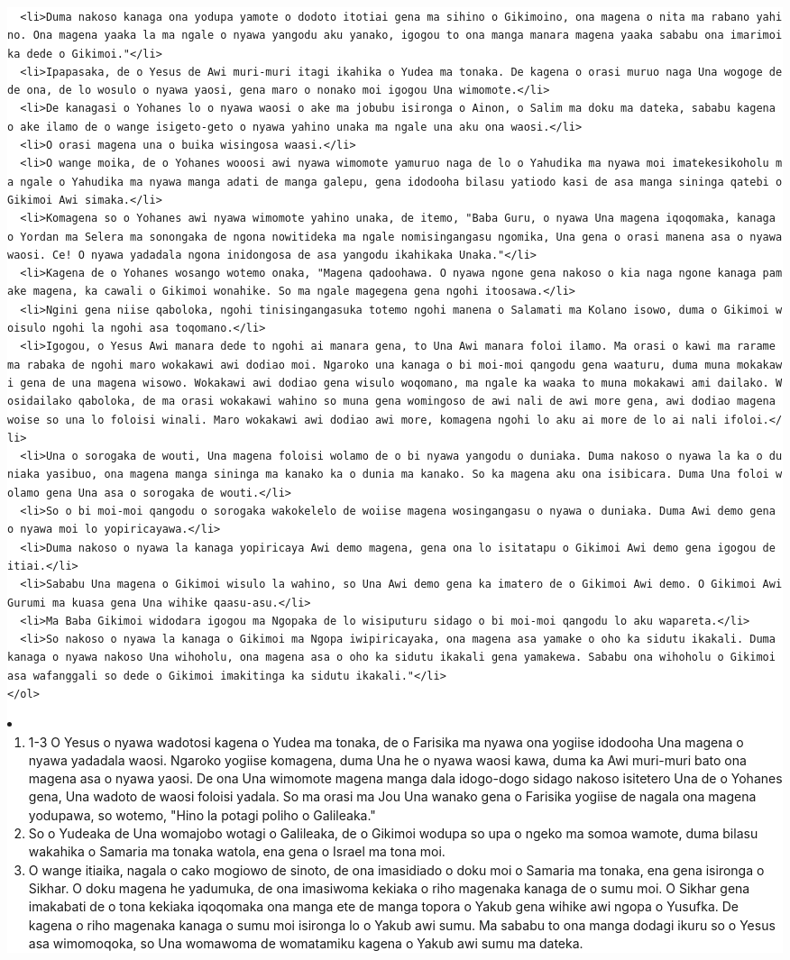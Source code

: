       <li>Duma nakoso kanaga ona yodupa yamote o dodoto itotiai gena ma sihino o Gikimoino, ona magena o nita ma rabano yahino. Ona magena yaaka la ma ngale o nyawa yangodu aku yanako, igogou to ona manga manara magena yaaka sababu ona imarimoika dede o Gikimoi."</li>
      <li>Ipapasaka, de o Yesus de Awi muri-muri itagi ikahika o Yudea ma tonaka. De kagena o orasi muruo naga Una wogoge dede ona, de lo wosulo o nyawa yaosi, gena maro o nonako moi igogou Una wimomote.</li>
      <li>De kanagasi o Yohanes lo o nyawa waosi o ake ma jobubu isironga o Ainon, o Salim ma doku ma dateka, sababu kagena o ake ilamo de o wange isigeto-geto o nyawa yahino unaka ma ngale una aku ona waosi.</li>
      <li>O orasi magena una o buika wisingosa waasi.</li>
      <li>O wange moika, de o Yohanes wooosi awi nyawa wimomote yamuruo naga de lo o Yahudika ma nyawa moi imatekesikoholu ma ngale o Yahudika ma nyawa manga adati de manga galepu, gena idodooha bilasu yatiodo kasi de asa manga sininga qatebi o Gikimoi Awi simaka.</li>
      <li>Komagena so o Yohanes awi nyawa wimomote yahino unaka, de itemo, "Baba Guru, o nyawa Una magena iqoqomaka, kanaga o Yordan ma Selera ma sonongaka de ngona nowitideka ma ngale nomisingangasu ngomika, Una gena o orasi manena asa o nyawa waosi. Ce! O nyawa yadadala ngona inidongosa de asa yangodu ikahikaka Unaka."</li>
      <li>Kagena de o Yohanes wosango wotemo onaka, "Magena qadoohawa. O nyawa ngone gena nakoso o kia naga ngone kanaga pamake magena, ka cawali o Gikimoi wonahike. So ma ngale magegena gena ngohi itoosawa.</li>
      <li>Ngini gena niise qaboloka, ngohi tinisingangasuka totemo ngohi manena o Salamati ma Kolano isowo, duma o Gikimoi woisulo ngohi la ngohi asa toqomano.</li>
      <li>Igogou, o Yesus Awi manara dede to ngohi ai manara gena, to Una Awi manara foloi ilamo. Ma orasi o kawi ma rarame ma rabaka de ngohi maro wokakawi awi dodiao moi. Ngaroko una kanaga o bi moi-moi qangodu gena waaturu, duma muna mokakawi gena de una magena wisowo. Wokakawi awi dodiao gena wisulo woqomano, ma ngale ka waaka to muna mokakawi ami dailako. Wosidailako qaboloka, de ma orasi wokakawi wahino so muna gena womingoso de awi nali de awi more gena, awi dodiao magena woise so una lo foloisi winali. Maro wokakawi awi dodiao awi more, komagena ngohi lo aku ai more de lo ai nali ifoloi.</li>
      <li>Una o sorogaka de wouti, Una magena foloisi wolamo de o bi nyawa yangodu o duniaka. Duma nakoso o nyawa la ka o duniaka yasibuo, ona magena manga sininga ma kanako ka o dunia ma kanako. So ka magena aku ona isibicara. Duma Una foloi wolamo gena Una asa o sorogaka de wouti.</li>
      <li>So o bi moi-moi qangodu o sorogaka wakokelelo de woiise magena wosingangasu o nyawa o duniaka. Duma Awi demo gena o nyawa moi lo yopiricayawa.</li>
      <li>Duma nakoso o nyawa la kanaga yopiricaya Awi demo magena, gena ona lo isitatapu o Gikimoi Awi demo gena igogou de itiai.</li>
      <li>Sababu Una magena o Gikimoi wisulo la wahino, so Una Awi demo gena ka imatero de o Gikimoi Awi demo. O Gikimoi Awi Gurumi ma kuasa gena Una wihike qaasu-asu.</li>
      <li>Ma Baba Gikimoi widodara igogou ma Ngopaka de lo wisiputuru sidago o bi moi-moi qangodu lo aku wapareta.</li>
      <li>So nakoso o nyawa la kanaga o Gikimoi ma Ngopa iwipiricayaka, ona magena asa yamake o oho ka sidutu ikakali. Duma kanaga o nyawa nakoso Una wihoholu, ona magena asa o oho ka sidutu ikakali gena yamakewa. Sababu ona wihoholu o Gikimoi asa wafanggali so dede o Gikimoi imakitinga ka sidutu ikakali."</li>
    </ol>
  </li>
  <li>
    <ol>
      <li>1-3 O Yesus o nyawa wadotosi kagena o Yudea ma tonaka, de o Farisika ma nyawa ona yogiise idodooha Una magena o nyawa yadadala waosi. Ngaroko yogiise komagena, duma Una he o nyawa waosi kawa, duma ka Awi muri-muri bato ona magena asa o nyawa yaosi. De ona Una wimomote magena manga dala idogo-dogo sidago nakoso isitetero Una de o Yohanes gena, Una wadoto de waosi foloisi yadala. So ma orasi ma Jou Una wanako gena o Farisika yogiise de nagala ona magena yodupawa, so wotemo, "Hino la potagi poliho o Galileaka."</li>
      <li>So o Yudeaka de Una womajobo wotagi o Galileaka, de o Gikimoi wodupa so upa o ngeko ma somoa wamote, duma bilasu wakahika o Samaria ma tonaka watola, ena gena o Israel ma tona moi.</li>
      <li>O wange itiaika, nagala o cako mogiowo de sinoto, de ona imasidiado o doku moi o Samaria ma tonaka, ena gena isironga o Sikhar. O doku magena he yadumuka, de ona imasiwoma kekiaka o riho magenaka kanaga de o sumu moi. O Sikhar gena imakabati de o tona kekiaka iqoqomaka ona manga ete de manga topora o Yakub gena wihike awi ngopa o Yusufka. De kagena o riho magenaka kanaga o sumu moi isironga lo o Yakub awi sumu. Ma sababu to ona manga dodagi ikuru so o Yesus asa wimomoqoka, so Una womawoma de womatamiku kagena o Yakub awi sumu ma dateka.</li>